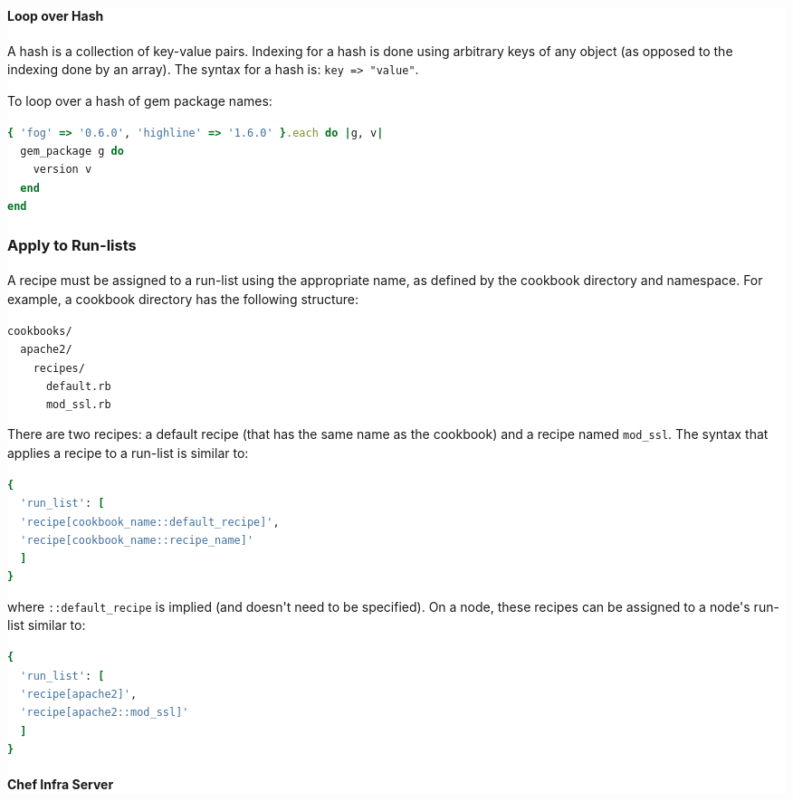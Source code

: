 #### Loop over Hash

A hash is a collection of key-value pairs. Indexing for a hash is done
using arbitrary keys of any object (as opposed to the indexing done by
an array). The syntax for a hash is: `key => "value"`.

To loop over a hash of gem package names:

```ruby
{ 'fog' => '0.6.0', 'highline' => '1.6.0' }.each do |g, v|
  gem_package g do
    version v
  end
end
```

### Apply to Run-lists

A recipe must be assigned to a run-list using the appropriate name, as
defined by the cookbook directory and namespace. For example, a cookbook
directory has the following structure:

```text
cookbooks/
  apache2/
    recipes/
      default.rb
      mod_ssl.rb
```

There are two recipes: a default recipe (that has the same name as the
cookbook) and a recipe named `mod_ssl`. The syntax that applies a recipe
to a run-list is similar to:

```ruby
{
  'run_list': [
  'recipe[cookbook_name::default_recipe]',
  'recipe[cookbook_name::recipe_name]'
  ]
}
```

where `::default_recipe` is implied (and doesn't need to be specified).
On a node, these recipes can be assigned to a node's run-list similar
to:

```ruby
{
  'run_list': [
  'recipe[apache2]',
  'recipe[apache2::mod_ssl]'
  ]
}
```

#### Chef Infra Server
